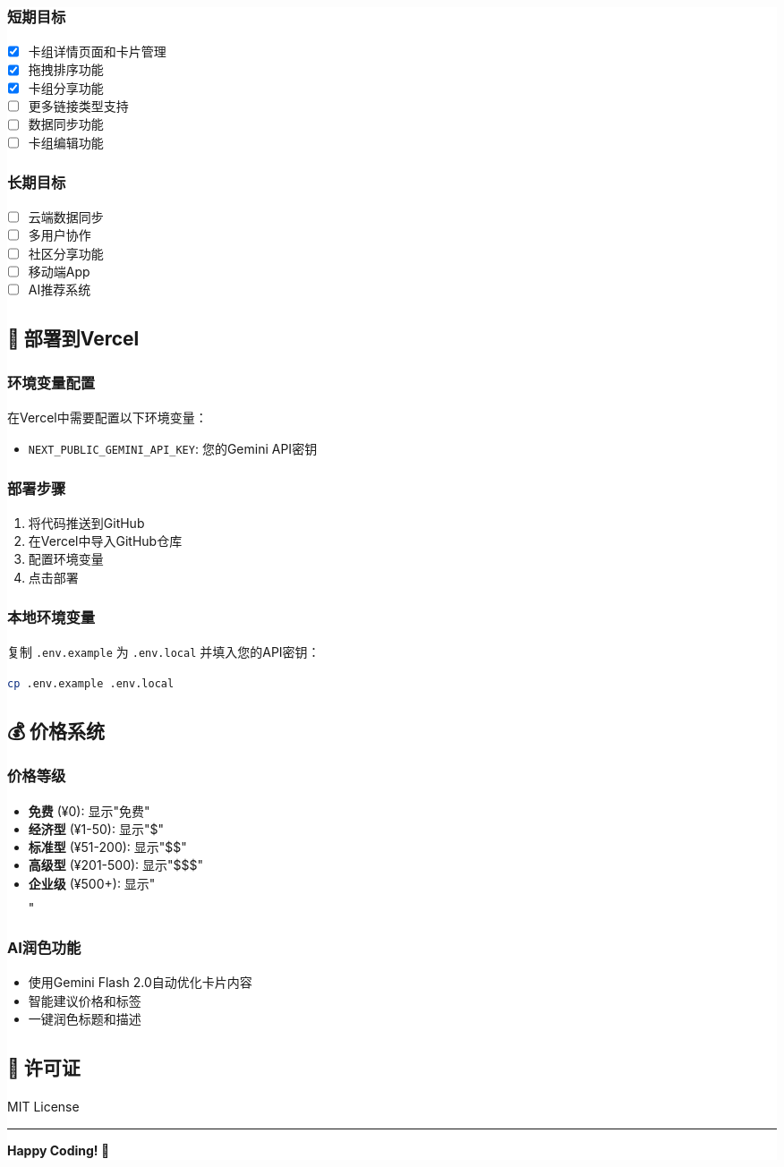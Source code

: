 ### 短期目标
- [x] 卡组详情页面和卡片管理
- [x] 拖拽排序功能
- [x] 卡组分享功能
- [ ] 更多链接类型支持
- [ ] 数据同步功能
- [ ] 卡组编辑功能

### 长期目标
- [ ] 云端数据同步
- [ ] 多用户协作
- [ ] 社区分享功能
- [ ] 移动端App
- [ ] AI推荐系统

## 🚀 部署到Vercel

### 环境变量配置
在Vercel中需要配置以下环境变量：
- `NEXT_PUBLIC_GEMINI_API_KEY`: 您的Gemini API密钥

### 部署步骤
1. 将代码推送到GitHub
2. 在Vercel中导入GitHub仓库
3. 配置环境变量
4. 点击部署

### 本地环境变量
复制 `.env.example` 为 `.env.local` 并填入您的API密钥：
```bash
cp .env.example .env.local
```

## 💰 价格系统

### 价格等级
- **免费** (¥0): 显示"免费"
- **经济型** (¥1-50): 显示"$"
- **标准型** (¥51-200): 显示"$$"
- **高级型** (¥201-500): 显示"$$$"
- **企业级** (¥500+): 显示"$$$$"

### AI润色功能
- 使用Gemini Flash 2.0自动优化卡片内容
- 智能建议价格和标签
- 一键润色标题和描述

## 📄 许可证

MIT License

---

**Happy Coding! 🎉**
